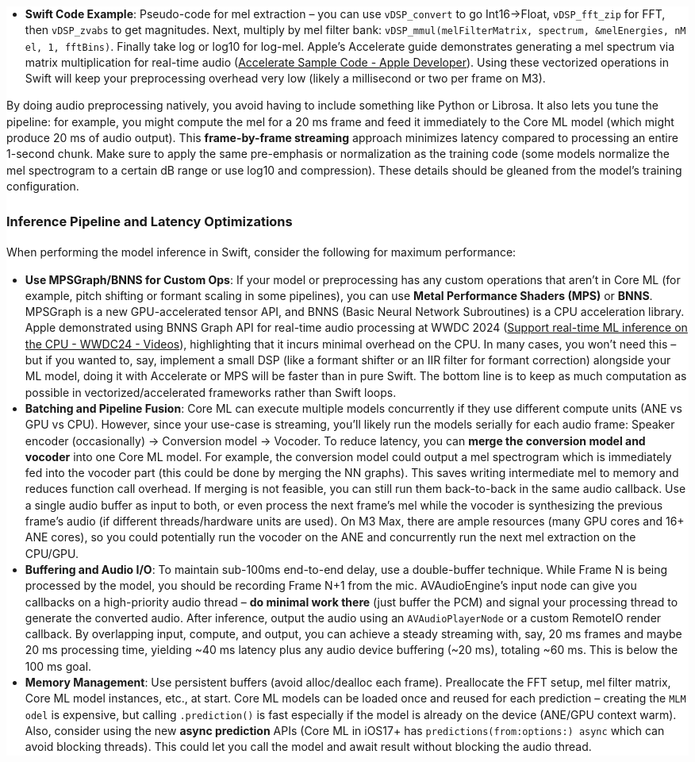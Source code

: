 - **Swift Code Example**: Pseudo-code for mel extraction – you can use `vDSP_convert` to go Int16->Float, `vDSP_fft_zip` for FFT, then `vDSP_zvabs` to get magnitudes. Next, multiply by mel filter bank: `vDSP_mmul(melFilterMatrix, spectrum, &melEnergies, nMel, 1, fftBins)`. Finally take log or log10 for log-mel. Apple’s Accelerate guide demonstrates generating a mel spectrum via matrix multiplication for real-time audio ([Accelerate Sample Code - Apple Developer](https://developer.apple.com/accelerate/sample-code/#:~:text=Generate%20a%20real,of%20audio%20using%20matrix%20multiplication)). Using these vectorized operations in Swift will keep your preprocessing overhead very low (likely a millisecond or two per frame on M3).

By doing audio preprocessing natively, you avoid having to include something like Python or Librosa. It also lets you tune the pipeline: for example, you might compute the mel for a 20 ms frame and feed it immediately to the Core ML model (which might produce 20 ms of audio output). This **frame-by-frame streaming** approach minimizes latency compared to processing an entire 1-second chunk. Make sure to apply the same pre-emphasis or normalization as the training code (some models normalize the mel spectrogram to a certain dB range or use log10 and compression). These details should be gleaned from the model’s training configuration.

### Inference Pipeline and Latency Optimizations
When performing the model inference in Swift, consider the following for maximum performance:

- **Use MPSGraph/BNNS for Custom Ops**: If your model or preprocessing has any custom operations that aren’t in Core ML (for example, pitch shifting or formant scaling in some pipelines), you can use **Metal Performance Shaders (MPS)** or **BNNS**. MPSGraph is a new GPU-accelerated tensor API, and BNNS (Basic Neural Network Subroutines) is a CPU acceleration library. Apple demonstrated using BNNS Graph API for real-time audio processing at WWDC 2024 ([Support real-time ML inference on the CPU - WWDC24 - Videos](https://developer.apple.com/videos/play/wwdc2024/10211/#:~:text=Support%20real,BNNS%20Graph%20in%20Swift)), highlighting that it incurs minimal overhead on the CPU. In many cases, you won’t need this – but if you wanted to, say, implement a small DSP (like a formant shifter or an IIR filter for formant correction) alongside your ML model, doing it with Accelerate or MPS will be faster than in pure Swift. The bottom line is to keep as much computation as possible in vectorized/accelerated frameworks rather than Swift loops.
- **Batching and Pipeline Fusion**: Core ML can execute multiple models concurrently if they use different compute units (ANE vs GPU vs CPU). However, since your use-case is streaming, you’ll likely run the models serially for each audio frame: Speaker encoder (occasionally) -> Conversion model -> Vocoder. To reduce latency, you can **merge the conversion model and vocoder** into one Core ML model. For example, the conversion model could output a mel spectrogram which is immediately fed into the vocoder part (this could be done by merging the NN graphs). This saves writing intermediate mel to memory and reduces function call overhead. If merging is not feasible, you can still run them back-to-back in the same audio callback. Use a single audio buffer as input to both, or even process the next frame’s mel while the vocoder is synthesizing the previous frame’s audio (if different threads/hardware units are used). On M3 Max, there are ample resources (many GPU cores and 16+ ANE cores), so you could potentially run the vocoder on the ANE and concurrently run the next mel extraction on the CPU/GPU.
- **Buffering and Audio I/O**: To maintain sub-100ms end-to-end delay, use a double-buffer technique. While Frame N is being processed by the model, you should be recording Frame N+1 from the mic. AVAudioEngine’s input node can give you callbacks on a high-priority audio thread – **do minimal work there** (just buffer the PCM) and signal your processing thread to generate the converted audio. After inference, output the audio using an `AVAudioPlayerNode` or a custom RemoteIO render callback. By overlapping input, compute, and output, you can achieve a steady streaming with, say, 20 ms frames and maybe 20 ms processing time, yielding ~40 ms latency plus any audio device buffering (~20 ms), totaling ~60 ms. This is below the 100 ms goal.
- **Memory Management**: Use persistent buffers (avoid alloc/dealloc each frame). Preallocate the FFT setup, mel filter matrix, Core ML model instances, etc., at start. Core ML models can be loaded once and reused for each prediction – creating the `MLModel` is expensive, but calling `.prediction()` is fast especially if the model is already on the device (ANE/GPU context warm). Also, consider using the new **async prediction** APIs (Core ML in iOS17+ has `predictions(from:options:) async` which can avoid blocking threads). This could let you call the model and await result without blocking the audio thread.
